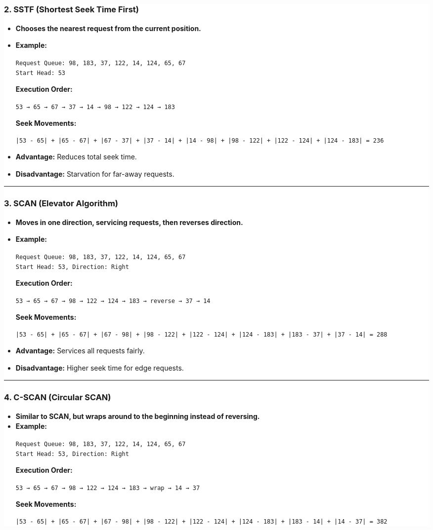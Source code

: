 
### **2. SSTF (Shortest Seek Time First)**
- **Chooses the nearest request from the current position.**
- **Example:**
  ```text
  Request Queue: 98, 183, 37, 122, 14, 124, 65, 67
  Start Head: 53
  ```
  **Execution Order:**
  ```text
  53 → 65 → 67 → 37 → 14 → 98 → 122 → 124 → 183
  ```
  **Seek Movements:**
  ```text
  |53 - 65| + |65 - 67| + |67 - 37| + |37 - 14| + |14 - 98| + |98 - 122| + |122 - 124| + |124 - 183| = 236
  ```

- **Advantage:** Reduces total seek time.
- **Disadvantage:** Starvation for far-away requests.

---

### **3. SCAN (Elevator Algorithm)**
- **Moves in one direction, servicing requests, then reverses direction.**
- **Example:**
  ```text
  Request Queue: 98, 183, 37, 122, 14, 124, 65, 67
  Start Head: 53, Direction: Right
  ```
  **Execution Order:**
  ```text
  53 → 65 → 67 → 98 → 122 → 124 → 183 → reverse → 37 → 14
  ```
  **Seek Movements:**
  ```text
  |53 - 65| + |65 - 67| + |67 - 98| + |98 - 122| + |122 - 124| + |124 - 183| + |183 - 37| + |37 - 14| = 288
  ```

- **Advantage:** Services all requests fairly.
- **Disadvantage:** Higher seek time for edge requests.

---

### **4. C-SCAN (Circular SCAN)**
- **Similar to SCAN, but wraps around to the beginning instead of reversing.**
- **Example:**
  ```text
  Request Queue: 98, 183, 37, 122, 14, 124, 65, 67
  Start Head: 53, Direction: Right
  ```
  **Execution Order:**
  ```text
  53 → 65 → 67 → 98 → 122 → 124 → 183 → wrap → 14 → 37
  ```
  **Seek Movements:**
  ```text
  |53 - 65| + |65 - 67| + |67 - 98| + |98 - 122| + |122 - 124| + |124 - 183| + |183 - 14| + |14 - 37| = 382
  ```
